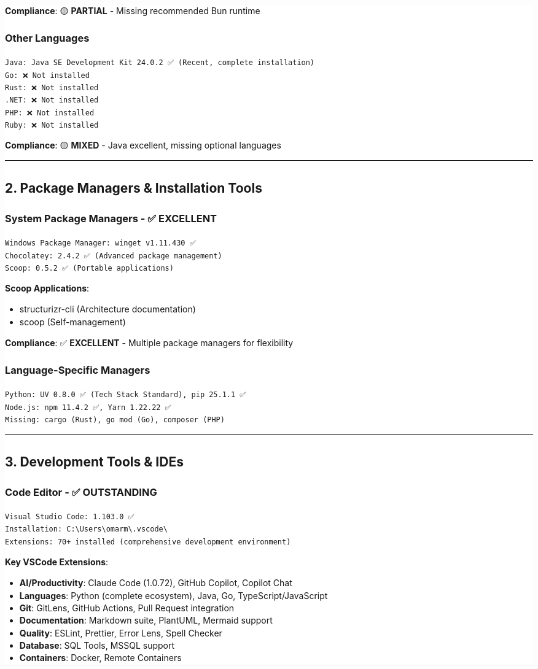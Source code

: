 **Compliance**: 🟡 **PARTIAL** - Missing recommended Bun runtime

### Other Languages
```
Java: Java SE Development Kit 24.0.2 ✅ (Recent, complete installation)
Go: ❌ Not installed
Rust: ❌ Not installed  
.NET: ❌ Not installed
PHP: ❌ Not installed
Ruby: ❌ Not installed
```

**Compliance**: 🟡 **MIXED** - Java excellent, missing optional languages

---

## 2. Package Managers & Installation Tools

### System Package Managers - ✅ EXCELLENT
```
Windows Package Manager: winget v1.11.430 ✅
Chocolatey: 2.4.2 ✅ (Advanced package management)
Scoop: 0.5.2 ✅ (Portable applications)
```

**Scoop Applications**:
- structurizr-cli (Architecture documentation)
- scoop (Self-management)

**Compliance**: ✅ **EXCELLENT** - Multiple package managers for flexibility

### Language-Specific Managers
```
Python: UV 0.8.0 ✅ (Tech Stack Standard), pip 25.1.1 ✅
Node.js: npm 11.4.2 ✅, Yarn 1.22.22 ✅
Missing: cargo (Rust), go mod (Go), composer (PHP)
```

---

## 3. Development Tools & IDEs

### Code Editor - ✅ OUTSTANDING
```
Visual Studio Code: 1.103.0 ✅
Installation: C:\Users\omarm\.vscode\
Extensions: 70+ installed (comprehensive development environment)
```

**Key VSCode Extensions**:
- **AI/Productivity**: Claude Code (1.0.72), GitHub Copilot, Copilot Chat
- **Languages**: Python (complete ecosystem), Java, Go, TypeScript/JavaScript
- **Git**: GitLens, GitHub Actions, Pull Request integration
- **Documentation**: Markdown suite, PlantUML, Mermaid support
- **Quality**: ESLint, Prettier, Error Lens, Spell Checker
- **Database**: SQL Tools, MSSQL support
- **Containers**: Docker, Remote Containers
